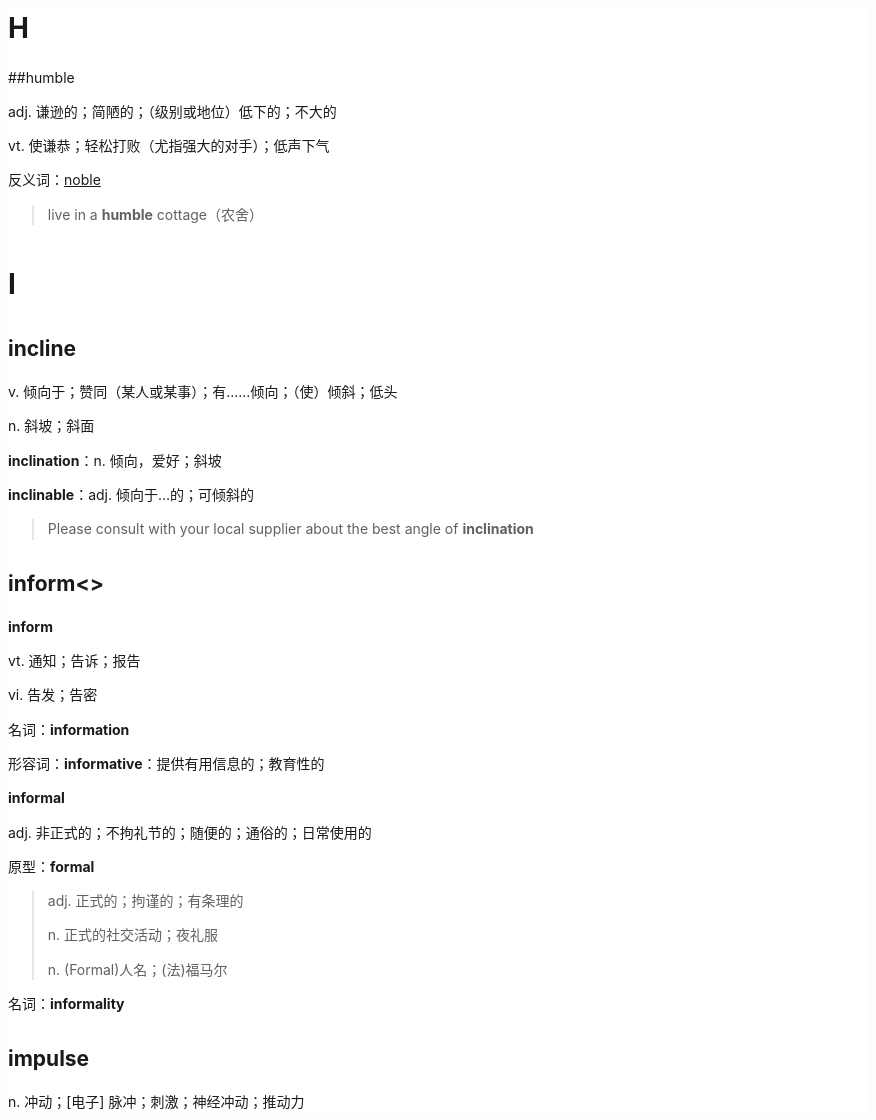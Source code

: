 # H

##humble

adj. 谦逊的；简陋的；（级别或地位）低下的；不大的

vt. 使谦恭；轻松打败（尤指强大的对手）；低声下气

反义词：[noble](#noble)

> live in a **humble** cottage（农舍）

# I

## incline

v. 倾向于；赞同（某人或某事）；有……倾向；（使）倾斜；低头

n. 斜坡；斜面

**inclination**：n. 倾向，爱好；斜坡

**inclinable**：adj. 倾向于…的；可倾斜的

> Please consult with your local supplier about the best angle of **inclination**

## inform<>

**inform**

vt. 通知；告诉；报告

vi. 告发；告密

名词：**information**

形容词：**informative**：提供有用信息的；教育性的



**informal**

adj. 非正式的；不拘礼节的；随便的；通俗的；日常使用的

原型：**formal**

> adj. 正式的；拘谨的；有条理的
>
> n. 正式的社交活动；夜礼服
>
> n. (Formal)人名；(法)福马尔

名词：**informality**

## impulse

n. 冲动；[电子] 脉冲；刺激；神经冲动；推动力
